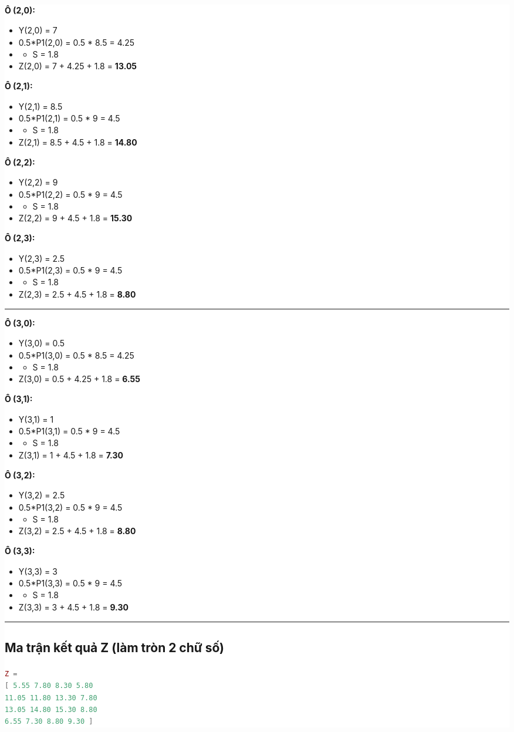 
**Ô (2,0):**
- Y(2,0) = 7  
- 0.5*P1(2,0) = 0.5 * 8.5 = 4.25  
- + S = 1.8  
- Z(2,0) = 7 + 4.25 + 1.8 = **13.05**

**Ô (2,1):**
- Y(2,1) = 8.5  
- 0.5*P1(2,1) = 0.5 * 9 = 4.5  
- + S = 1.8  
- Z(2,1) = 8.5 + 4.5 + 1.8 = **14.80**

**Ô (2,2):**
- Y(2,2) = 9  
- 0.5*P1(2,2) = 0.5 * 9 = 4.5  
- + S = 1.8  
- Z(2,2) = 9 + 4.5 + 1.8 = **15.30**

**Ô (2,3):**
- Y(2,3) = 2.5  
- 0.5*P1(2,3) = 0.5 * 9 = 4.5  
- + S = 1.8  
- Z(2,3) = 2.5 + 4.5 + 1.8 = **8.80**

---

**Ô (3,0):**
- Y(3,0) = 0.5  
- 0.5*P1(3,0) = 0.5 * 8.5 = 4.25  
- + S = 1.8  
- Z(3,0) = 0.5 + 4.25 + 1.8 = **6.55**

**Ô (3,1):**
- Y(3,1) = 1  
- 0.5*P1(3,1) = 0.5 * 9 = 4.5  
- + S = 1.8  
- Z(3,1) = 1 + 4.5 + 1.8 = **7.30**

**Ô (3,2):**
- Y(3,2) = 2.5  
- 0.5*P1(3,2) = 0.5 * 9 = 4.5  
- + S = 1.8  
- Z(3,2) = 2.5 + 4.5 + 1.8 = **8.80**

**Ô (3,3):**
- Y(3,3) = 3  
- 0.5*P1(3,3) = 0.5 * 9 = 4.5  
- + S = 1.8  
- Z(3,3) = 3 + 4.5 + 1.8 = **9.30**

---

## Ma trận kết quả Z (làm tròn 2 chữ số)

```lua
Z =
[ 5.55 7.80 8.30 5.80
11.05 11.80 13.30 7.80
13.05 14.80 15.30 8.80
6.55 7.30 8.80 9.30 ]
```
